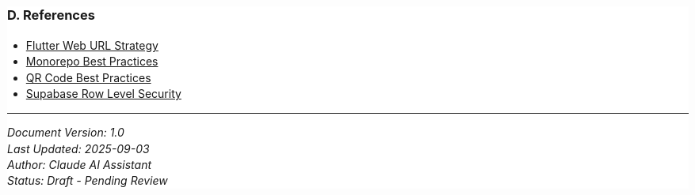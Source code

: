 ### D. References
- [Flutter Web URL Strategy](https://docs.flutter.dev/development/ui/navigation/url-strategies)
- [Monorepo Best Practices](https://monorepo.tools/)
- [QR Code Best Practices](https://www.qr-code-generator.com/qr-code-marketing/qr-codes-basics/)
- [Supabase Row Level Security](https://supabase.com/docs/guides/auth/row-level-security)

---

*Document Version: 1.0*  
*Last Updated: 2025-09-03*  
*Author: Claude AI Assistant*  
*Status: Draft - Pending Review*